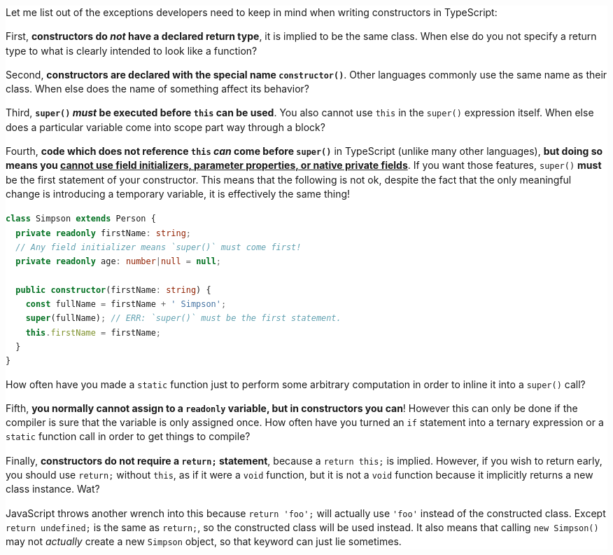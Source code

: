 Let me list out of the exceptions developers need to keep in mind when writing
constructors in TypeScript:

First, **constructors do *not* have a declared return type**, it is implied to
be the same class. When else do you not specify a return type to what is clearly
intended to look like a function?

Second, **constructors are declared with the special name `constructor()`**.
Other languages commonly use the same name as their class.  When else does the
name of something affect its behavior?

Third, **`super()` *must* be executed before `this` can be used**. You also
cannot use `this` in the `super()` expression itself. When else does a
particular variable come into scope part way through a block?

Fourth, **code which does not reference `this` *can* come before `super()`** in
TypeScript (unlike many other languages), **but doing so means you [cannot use
field initializers, parameter properties, or native private fields](https://github.com/microsoft/TypeScript/issues/945#issuecomment-60419937)**.
If you want those features, `super()` **must** be the first statement of your
constructor. This means that the following is not ok, despite the fact that the
only meaningful change is introducing a temporary variable, it is effectively
the same thing!

```typescript
class Simpson extends Person {
  private readonly firstName: string;
  // Any field initializer means `super()` must come first!
  private readonly age: number|null = null;

  public constructor(firstName: string) {
    const fullName = firstName + ' Simpson';
    super(fullName); // ERR: `super()` must be the first statement.
    this.firstName = firstName;
  }
}
```

How often have you made a `static` function just to perform some arbitrary
computation in order to inline it into a `super()` call?

Fifth, **you normally cannot assign to a `readonly` variable, but in
constructors you can**! However this can only be done if the compiler is sure
that the variable is only assigned once. How often have you turned an `if`
statement into a ternary expression or a `static` function call in order to get
things to compile?

Finally, **constructors do not require a `return;` statement**, because a
`return this;` is implied. However, if you wish to return early, you should use
`return;` without `this`, as if it were a `void` function, but it is not a
`void` function because it implicitly returns a new class instance. Wat?

JavaScript throws another wrench into this because `return 'foo';` will actually
use `'foo'` instead of the constructed class. Except `return undefined;` is the
same as `return;`, so the constructed class will be used instead. It also means
that calling `new Simpson()` may not *actually* create a new `Simpson` object,
so that keyword can just lie sometimes.
